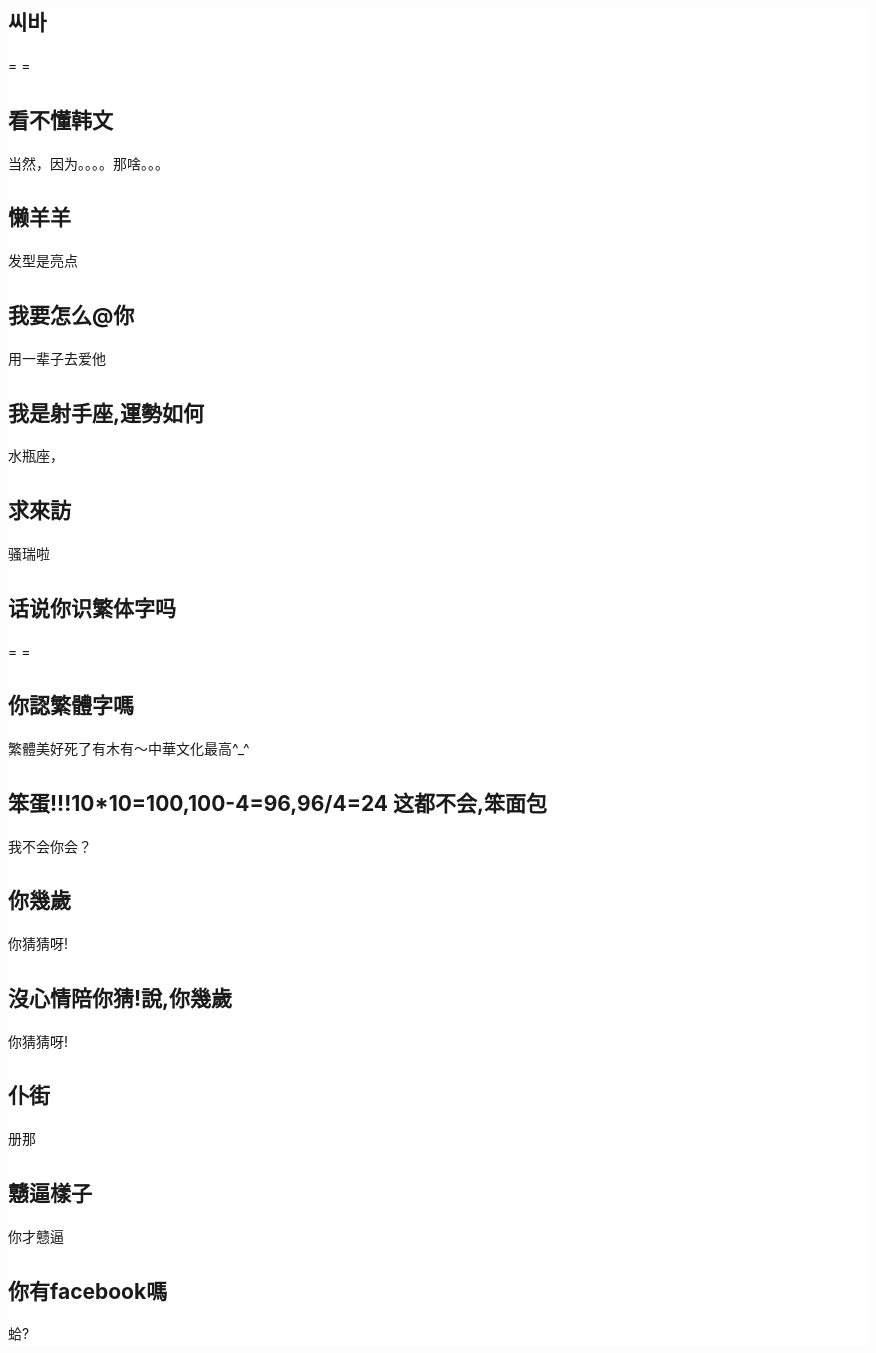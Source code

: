 ## 씨바
= =

## 看不懂韩文
当然，因为。。。。那啥。。。

## 懒羊羊
发型是亮点

## 我要怎么@你
用一辈子去爱他

## 我是射手座,運勢如何
水瓶座，

## 求來訪
骚瑞啦

## 话说你识繁体字吗
= =

## 你認繁體字嗎
繁體美好死了有木有〜中華文化最高^_^

## 笨蛋!!!10*10=100,100-4=96,96/4=24 这都不会,笨面包
我不会你会？

## 你幾歲
你猜猜呀!

## 沒心情陪你猜!說,你幾歲
你猜猜呀!

## 仆街
册那

## 戆逼樣子
你才戆逼

## 你有facebook嗎
蛤?
